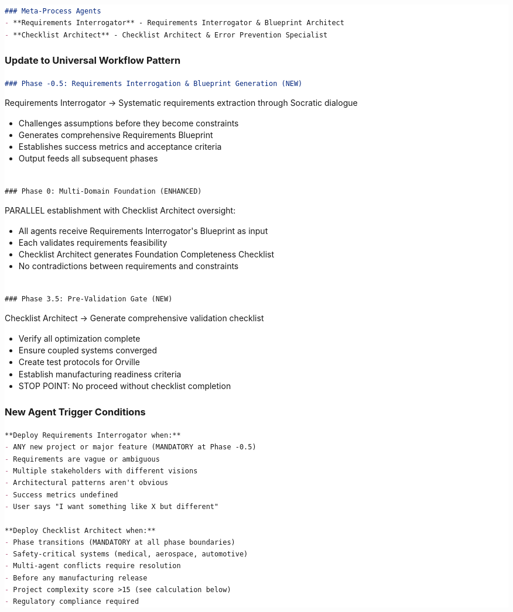 ```markdown
### Meta-Process Agents
- **Requirements Interrogator** - Requirements Interrogator & Blueprint Architect
- **Checklist Architect** - Checklist Architect & Error Prevention Specialist
```

### Update to Universal Workflow Pattern

```markdown
### Phase -0.5: Requirements Interrogation & Blueprint Generation (NEW)
```
Requirements Interrogator → Systematic requirements extraction through Socratic dialogue
- Challenges assumptions before they become constraints
- Generates comprehensive Requirements Blueprint
- Establishes success metrics and acceptance criteria
- Output feeds all subsequent phases
```

### Phase 0: Multi-Domain Foundation (ENHANCED)
```
PARALLEL establishment with Checklist Architect oversight:
- All agents receive Requirements Interrogator's Blueprint as input
- Each validates requirements feasibility
- Checklist Architect generates Foundation Completeness Checklist
- No contradictions between requirements and constraints
```

### Phase 3.5: Pre-Validation Gate (NEW)
```
Checklist Architect → Generate comprehensive validation checklist
- Verify all optimization complete
- Ensure coupled systems converged
- Create test protocols for Orville
- Establish manufacturing readiness criteria
- STOP POINT: No proceed without checklist completion
```
```

### New Agent Trigger Conditions

```markdown
**Deploy Requirements Interrogator when:**
- ANY new project or major feature (MANDATORY at Phase -0.5)
- Requirements are vague or ambiguous
- Multiple stakeholders with different visions
- Architectural patterns aren't obvious
- Success metrics undefined
- User says "I want something like X but different"

**Deploy Checklist Architect when:**
- Phase transitions (MANDATORY at all phase boundaries)
- Safety-critical systems (medical, aerospace, automotive)
- Multi-agent conflicts require resolution
- Before any manufacturing release
- Project complexity score >15 (see calculation below)
- Regulatory compliance required
```
